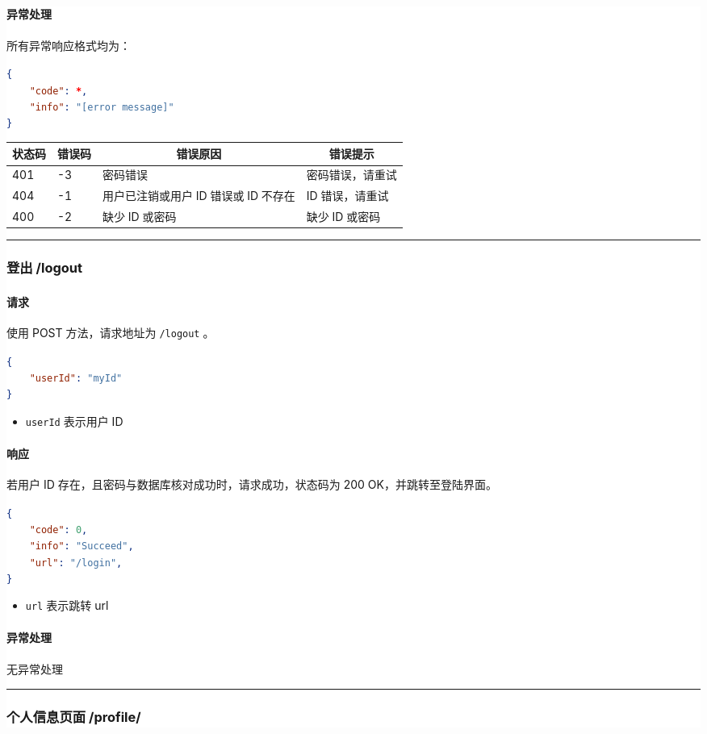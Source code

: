 #### 异常处理

所有异常响应格式均为：

```json
{  
	"code": *,  
	"info": "[error message]"
}
```

| 状态码 | 错误码 | 错误原因 | 错误提示 |
| --- | --- | --- | --- |
| 401 | -3 | 密码错误 | 密码错误，请重试 |
| 404 | -1 | 用户已注销或用户 ID 错误或 ID 不存在 | ID 错误，请重试 |
| 400 | -2 | 缺少 ID 或密码 | 缺少 ID 或密码 |

---

### 登出 /logout

#### 请求

使用 POST 方法，请求地址为 `/logout` 。

```json
{
	"userId": "myId"
}
```

- `userId` 表示用户 ID

#### 响应

若用户 ID 存在，且密码与数据库核对成功时，请求成功，状态码为 200 OK，并跳转至登陆界面。

```json
{
	"code": 0,
	"info": "Succeed",
	"url": "/login",
}
```

- `url` 表示跳转 url

#### 异常处理

无异常处理

---

### 个人信息页面 /profile/<userId>
